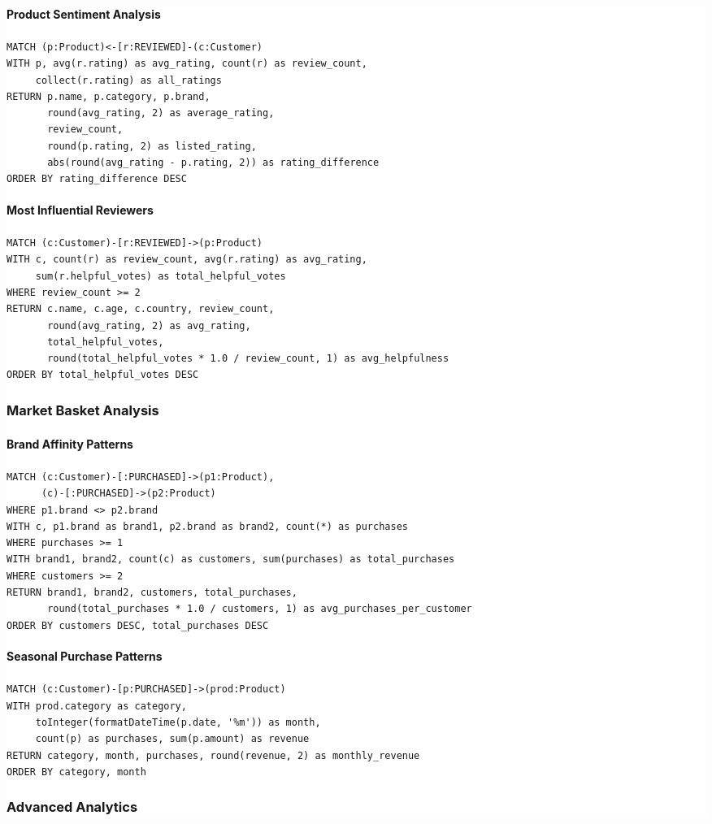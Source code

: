 #### Product Sentiment Analysis
```cypher
MATCH (p:Product)<-[r:REVIEWED]-(c:Customer)
WITH p, avg(r.rating) as avg_rating, count(r) as review_count,
     collect(r.rating) as all_ratings
RETURN p.name, p.category, p.brand, 
       round(avg_rating, 2) as average_rating,
       review_count,
       round(p.rating, 2) as listed_rating,
       abs(round(avg_rating - p.rating, 2)) as rating_difference
ORDER BY rating_difference DESC
```

#### Most Influential Reviewers
```cypher
MATCH (c:Customer)-[r:REVIEWED]->(p:Product)
WITH c, count(r) as review_count, avg(r.rating) as avg_rating, 
     sum(r.helpful_votes) as total_helpful_votes
WHERE review_count >= 2
RETURN c.name, c.age, c.country, review_count, 
       round(avg_rating, 2) as avg_rating,
       total_helpful_votes,
       round(total_helpful_votes * 1.0 / review_count, 1) as avg_helpfulness
ORDER BY total_helpful_votes DESC
```

### Market Basket Analysis

#### Brand Affinity Patterns
```cypher
MATCH (c:Customer)-[:PURCHASED]->(p1:Product), 
      (c)-[:PURCHASED]->(p2:Product)
WHERE p1.brand <> p2.brand
WITH c, p1.brand as brand1, p2.brand as brand2, count(*) as purchases
WHERE purchases >= 1
WITH brand1, brand2, count(c) as customers, sum(purchases) as total_purchases
WHERE customers >= 2
RETURN brand1, brand2, customers, total_purchases,
       round(total_purchases * 1.0 / customers, 1) as avg_purchases_per_customer
ORDER BY customers DESC, total_purchases DESC
```

#### Seasonal Purchase Patterns
```cypher
MATCH (c:Customer)-[p:PURCHASED]->(prod:Product)
WITH prod.category as category, 
     toInteger(formatDateTime(p.date, '%m')) as month,
     count(p) as purchases, sum(p.amount) as revenue
RETURN category, month, purchases, round(revenue, 2) as monthly_revenue
ORDER BY category, month
```

### Advanced Analytics
